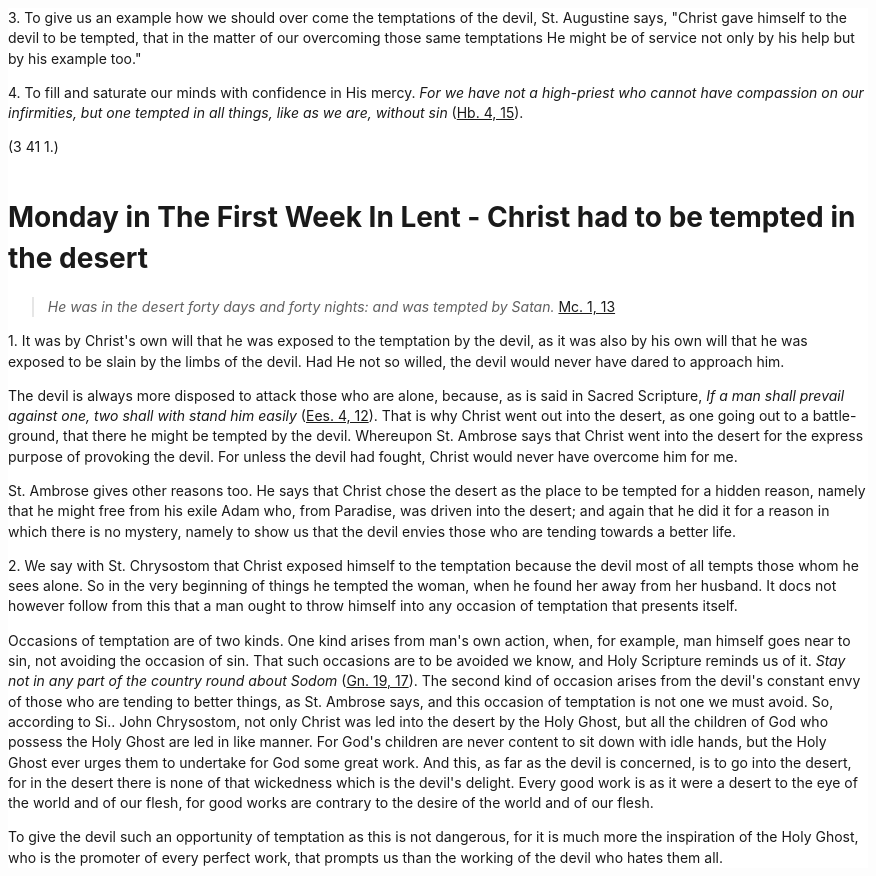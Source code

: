 3\. To give us an example how we should over come the temptations of the devil, St. Augustine says, "Christ gave himself to the devil to be tempted, that in the matter of our overcoming those same temptations He might be of service not only by his help but by his example too."

4\. To fill and saturate our minds with confidence in His mercy. _For we have not a high-priest who cannot have compassion on our infirmities, but one tempted in all things, like as we are, without sin_ ([Hb. 4, 15](https://vulgata.online/bible/Hb.4?ed=DR2&vfn=DR2.Hb.4.15:vs)).

(3 41 1.)

# Monday in The First Week In Lent - Christ had to be tempted in the desert

> _He was in the desert forty days and forty nights: and was tempted by Satan._ [Mc. 1, 13](https://vulgata.online/bible/Mc.1?ed=DR2&vfn=DR2.Mc.1.13:vs)

1\. It was by Christ's own will that he was exposed to the temptation by the devil, as it was also by his own will that he was exposed to be slain by the limbs of the devil. Had He not so willed, the devil would never have dared to approach him.

The devil is always more disposed to attack those who are alone, because, as is said in Sacred Scripture, _If a man shall prevail against one, two shall with stand him easily_ ([Ees. 4, 12](https://vulgata.online/bible/Ees.4?ed=DR2&vfn=DR2.Ees.4.12:vs)). That is why Christ went out into the desert, as one going out to a battle-ground, that there he might be tempted by the devil. Whereupon St. Ambrose says that Christ went into the desert for the express purpose of provoking the devil. For unless the devil had fought, Christ would never have overcome him for me.

St. Ambrose gives other reasons too. He says that Christ chose the desert as the place to be tempted for a hidden reason, namely that he might free from his exile Adam who, from Paradise, was driven into the desert; and again that he did it for a reason in which there is no mystery, namely to show us that the devil envies those who are tending towards a better life.

2\. We say with St. Chrysostom that Christ exposed himself to the temptation because the devil most of all tempts those whom he sees alone. So in the very beginning of things he tempted the woman, when he found her away from her husband. It docs not however follow from this that a man ought to throw himself into any occasion of temptation that presents itself.

Occasions of temptation are of two kinds. One kind arises from man's own action, when, for example, man himself goes near to sin, not avoiding the occasion of sin. That such occasions are to be avoided we know, and Holy Scripture reminds us of it. _Stay not in any part of the country round about Sodom_ ([Gn. 19, 17](https://vulgata.online/bible/Gn.19?ed=DR2&vfn=DR2.Gn.19.17:vs)). The second kind of occasion arises from the devil's constant envy of those who are tending to better things, as St. Ambrose says, and this occasion of temptation is not one we must avoid. So, according to Si.. John Chrysostom, not only Christ was led into the desert by the Holy Ghost, but all the children of God who possess the Holy Ghost are led in like manner. For God's children are never content to sit down with idle hands, but the Holy Ghost ever urges them to undertake for God some great work. And this, as far as the devil is concerned, is to go into the desert, for in the desert there is none of that wickedness which is the devil's delight. Every good work is as it were a desert to the eye of the world and of our flesh, for good works are contrary to the desire of the world and of our flesh.

To give the devil such an opportunity of temptation as this is not dangerous, for it is much more the inspiration of the Holy Ghost, who is the promoter of every perfect work, that prompts us than the working of the devil who hates them all.
